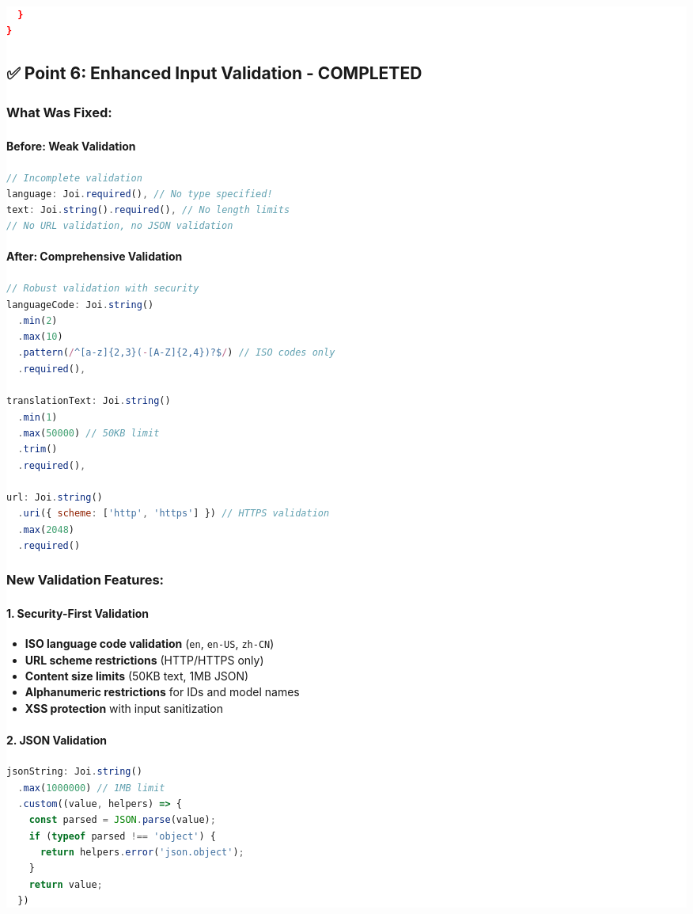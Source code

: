 ```json
  }
}
```

## ✅ **Point 6: Enhanced Input Validation - COMPLETED**

### **What Was Fixed:**

#### **Before: Weak Validation**
```javascript
// Incomplete validation
language: Joi.required(), // No type specified!
text: Joi.string().required(), // No length limits
// No URL validation, no JSON validation
```

#### **After: Comprehensive Validation**
```javascript
// Robust validation with security
languageCode: Joi.string()
  .min(2)
  .max(10)
  .pattern(/^[a-z]{2,3}(-[A-Z]{2,4})?$/) // ISO codes only
  .required(),

translationText: Joi.string()
  .min(1)
  .max(50000) // 50KB limit
  .trim()
  .required(),

url: Joi.string()
  .uri({ scheme: ['http', 'https'] }) // HTTPS validation
  .max(2048)
  .required()
```

### **New Validation Features:**

#### **1. Security-First Validation**
- **ISO language code validation** (`en`, `en-US`, `zh-CN`)
- **URL scheme restrictions** (HTTP/HTTPS only)
- **Content size limits** (50KB text, 1MB JSON)
- **Alphanumeric restrictions** for IDs and model names
- **XSS protection** with input sanitization

#### **2. JSON Validation**
```javascript
jsonString: Joi.string()
  .max(1000000) // 1MB limit
  .custom((value, helpers) => {
    const parsed = JSON.parse(value);
    if (typeof parsed !== 'object') {
      return helpers.error('json.object');
    }
    return value;
  })
```
